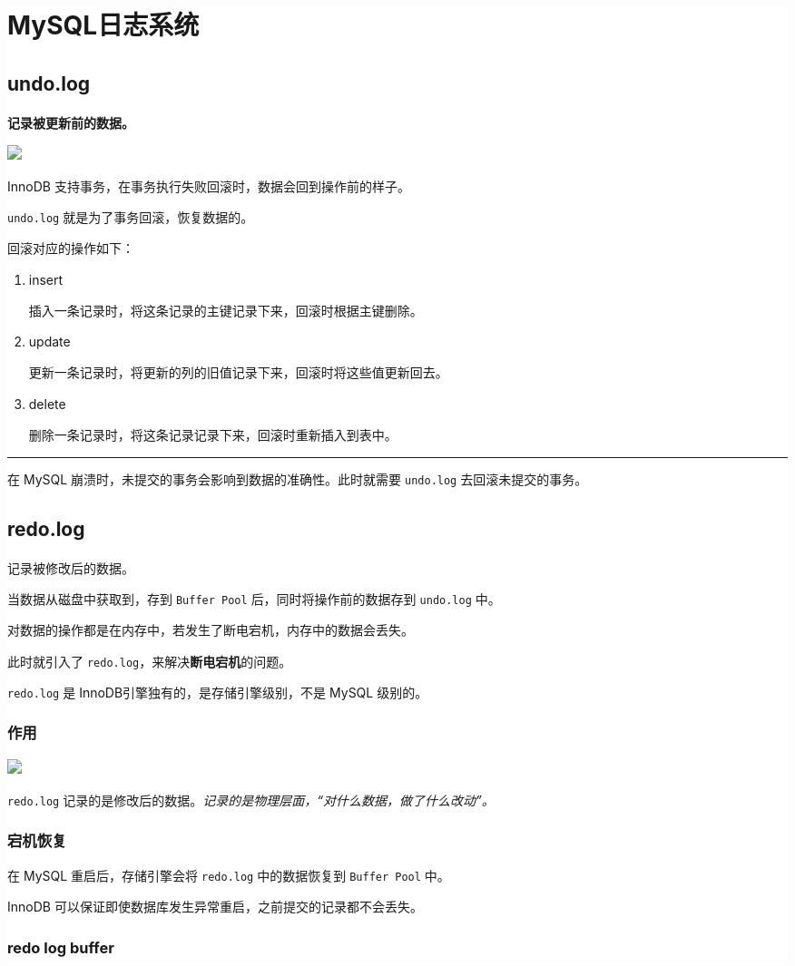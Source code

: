 # MySQL日志系统

## undo.log

**记录被更新前的数据。**

![](https://s2.loli.net/2025/06/13/2qrd8h7f6nCpPUs.png)

InnoDB 支持事务，在事务执行失败回滚时，数据会回到操作前的样子。

`undo.log` 就是为了事务回滚，恢复数据的。

回滚对应的操作如下：

1. insert
   
    插入一条记录时，将这条记录的主键记录下来，回滚时根据主键删除。
    
2. update
   
    更新一条记录时，将更新的列的旧值记录下来，回滚时将这些值更新回去。
    
3. delete
   
    删除一条记录时，将这条记录记录下来，回滚时重新插入到表中。
    

---

在 MySQL 崩溃时，未提交的事务会影响到数据的准确性。此时就需要 `undo.log` 去回滚未提交的事务。

## redo.log

记录被修改后的数据。

当数据从磁盘中获取到，存到 `Buffer Pool` 后，同时将操作前的数据存到 `undo.log` 中。

对数据的操作都是在内存中，若发生了断电宕机，内存中的数据会丢失。

此时就引入了 `redo.log`，来解决**断电宕机**的问题。

`redo.log` 是 InnoDB引擎独有的，是存储引擎级别，不是 MySQL 级别的。

### 作用

![](https://s2.loli.net/2025/06/13/CghsYDIOGZcb5dQ.png)

`redo.log` 记录的是修改后的数据。*记录的是物理层面，“对什么数据，做了什么改动”。*

### 宕机恢复

在 MySQL 重启后，存储引擎会将 `redo.log` 中的数据恢复到 `Buffer Pool` 中。

InnoDB 可以保证即使数据库发生异常重启，之前提交的记录都不会丢失。

### redo log buffer
